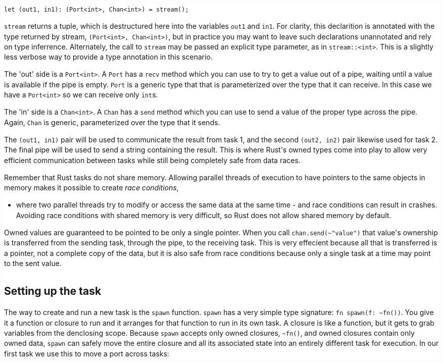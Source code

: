 ~~~
let (out1, in1): (Port<int>, Chan<int>) = stream();
~~~

`stream` returns a tuple, which is
destructured here into the variables `out1` and `in1`.
For clarity, this declarition is annotated with the type returned by stream,
`(Port<int>, Chan<int>)`, but in practice you may want to leave such
declarations unannotated and rely on type inferrence.
Alternately, the call to `stream` may be passed an explicit type parameter,
as in `stream::<int>`.
This is a slightly less verbose way to provide a type annotation in this scenario.

The 'out' side is a `Port<int>`. A `Port` has a `recv` method which you can use
to try to get a value out of a pipe, waiting until a value is available if the pipe is empty.
`Port` is a generic type that that is parameterized over the type that it can receive.
In this case we have a `Port<int>` so we can receive only `int`s.

The 'in' side is a `Chan<int>`. A `Chan` has a `send` method which you can use
to send a value of the proper type across the pipe.
Again, `Chan` is generic, parameterized over the type that it sends.

The `(out1, in1)` pair will be used to communicate the result from task 1,
and the second `(out2, in2)` pair likewise used for task 2.
The final pipe will be used to send a string containing the result.
This is where Rust's owned types come into play to allow very efficient
communication between tasks while still being completely safe from data races.

Remember that Rust tasks do not share memory.
Allowing parallel threads of execution to have pointers to the same
objects in memory makes it possible to create *race conditions*,
- where two parallel threads try to modify or access the same data at the same time -
and race conditions can result in crashes.
Avoiding race conditions with shared memory is very difficult,
so Rust does not allow shared memory by default.

Owned values are guaranteed to be pointed to be only a single pointer.
When you call `chan.send(~"value")` that value's ownership is transferred
from the sending task, through the pipe, to the receiving task.
This is very effecient because all that is transferred is a pointer,
not a complete copy of the data, but it is also safe from race conditions
because only a single task at a time may point to the sent value.

## Setting up the task

The way to create and run a new task is the `spawn` function.
`spawn` has a very simple type signature: `fn spawn(f:
~fn())`. You give it a function or closure to run and it arranges for that
function to run in its own task.
A closure is like a function, but it gets to grab variables from the denclosing scope.
Because `spawn` accepts only owned closures, `~fn()`, and owned closures
contain only owned data, `spawn` can safely move the entire closure
and all its associated state into an entirely different task for
execution.
In our first task we use this to move a port across tasks:
